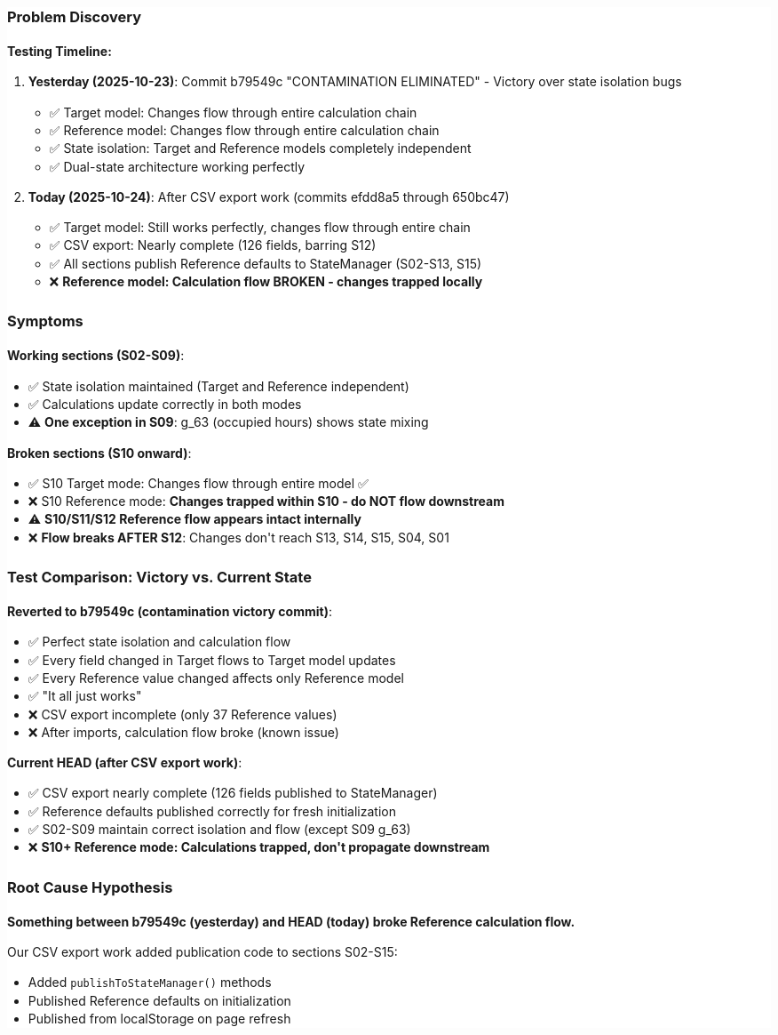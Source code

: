 ### Problem Discovery

**Testing Timeline:**
1. **Yesterday (2025-10-23)**: Commit b79549c "CONTAMINATION ELIMINATED" - Victory over state isolation bugs
   - ✅ Target model: Changes flow through entire calculation chain
   - ✅ Reference model: Changes flow through entire calculation chain
   - ✅ State isolation: Target and Reference models completely independent
   - ✅ Dual-state architecture working perfectly

2. **Today (2025-10-24)**: After CSV export work (commits efdd8a5 through 650bc47)
   - ✅ Target model: Still works perfectly, changes flow through entire chain
   - ✅ CSV export: Nearly complete (126 fields, barring S12)
   - ✅ All sections publish Reference defaults to StateManager (S02-S13, S15)
   - ❌ **Reference model: Calculation flow BROKEN - changes trapped locally**

### Symptoms

**Working sections (S02-S09)**:
- ✅ State isolation maintained (Target and Reference independent)
- ✅ Calculations update correctly in both modes
- ⚠️ **One exception in S09**: g_63 (occupied hours) shows state mixing

**Broken sections (S10 onward)**:
- ✅ S10 Target mode: Changes flow through entire model ✅
- ❌ S10 Reference mode: **Changes trapped within S10 - do NOT flow downstream**
- ⚠️ **S10/S11/S12 Reference flow appears intact internally**
- ❌ **Flow breaks AFTER S12**: Changes don't reach S13, S14, S15, S04, S01

### Test Comparison: Victory vs. Current State

**Reverted to b79549c (contamination victory commit)**:
- ✅ Perfect state isolation and calculation flow
- ✅ Every field changed in Target flows to Target model updates
- ✅ Every Reference value changed affects only Reference model
- ✅ "It all just works"
- ❌ CSV export incomplete (only 37 Reference values)
- ❌ After imports, calculation flow broke (known issue)

**Current HEAD (after CSV export work)**:
- ✅ CSV export nearly complete (126 fields published to StateManager)
- ✅ Reference defaults published correctly for fresh initialization
- ✅ S02-S09 maintain correct isolation and flow (except S09 g_63)
- ❌ **S10+ Reference mode: Calculations trapped, don't propagate downstream**

### Root Cause Hypothesis

**Something between b79549c (yesterday) and HEAD (today) broke Reference calculation flow.**

Our CSV export work added publication code to sections S02-S15:
- Added `publishToStateManager()` methods
- Published Reference defaults on initialization
- Published from localStorage on page refresh
